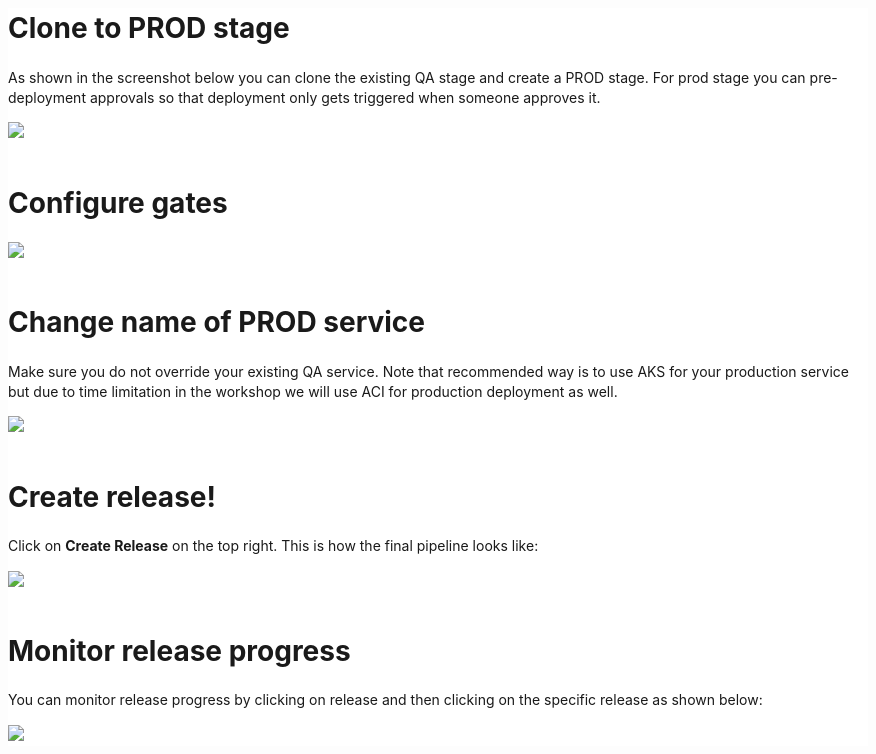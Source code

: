 Clone to PROD stage
===================

As shown in the screenshot below you can clone the existing QA stage and create a PROD stage. For prod stage you can pre-deployment approvals so that deployment only gets triggered when someone approves it.

![](media/image12.png)

Configure gates
===============

![](media/image13.png)

Change name of PROD service
==================

Make sure you do not override your existing QA service. Note that recommended way is to use AKS for your production service but due to time limitation in the workshop we will use ACI for production deployment as well.

![](media/image14.png)

Create release!
===============

Click on __Create Release__ on the top right. This is how the final pipeline looks like:

![](media/image15.png)

Monitor release progress
===============

You can monitor release progress by clicking on release and then clicking on the specific release as shown below:

![](media/monitor-release.png)
